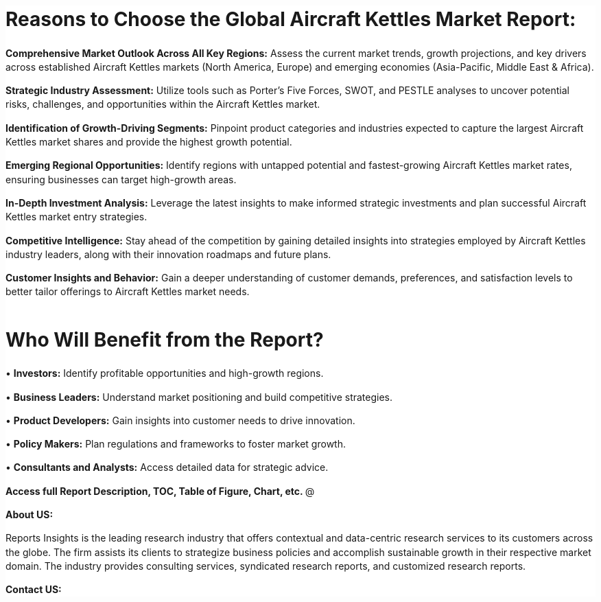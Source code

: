 # <strong>Reasons to Choose the Global Aircraft Kettles Market Report:</strong>

<strong>Comprehensive Market Outlook Across All Key Regions:</strong>
Assess the current market trends, growth projections, and key drivers across established Aircraft Kettles markets (North America, Europe) and emerging economies (Asia-Pacific, Middle East & Africa).

<strong>Strategic Industry Assessment:</strong>
Utilize tools such as Porter’s Five Forces, SWOT, and PESTLE analyses to uncover potential risks, challenges, and opportunities within the Aircraft Kettles market.

<strong>Identification of Growth-Driving Segments:</strong>
Pinpoint product categories and industries expected to capture the largest Aircraft Kettles market shares and provide the highest growth potential.

<strong>Emerging Regional Opportunities:</strong>
Identify regions with untapped potential and fastest-growing Aircraft Kettles market rates, ensuring businesses can target high-growth areas.

<strong>In-Depth Investment Analysis:</strong>
Leverage the latest insights to make informed strategic investments and plan successful Aircraft Kettles market entry strategies.

<strong>Competitive Intelligence:</strong>
Stay ahead of the competition by gaining detailed insights into strategies employed by Aircraft Kettles industry leaders, along with their innovation roadmaps and future plans.

<strong>Customer Insights and Behavior:</strong>
Gain a deeper understanding of customer demands, preferences, and satisfaction levels to better tailor offerings to Aircraft Kettles market needs.

# <strong>Who Will Benefit from the Report?</strong>

• <strong>Investors:</strong> Identify profitable opportunities and high-growth regions.

• <strong>Business Leaders:</strong> Understand market positioning and build competitive strategies.

• <strong>Product Developers:</strong> Gain insights into customer needs to drive innovation.

• <strong>Policy Makers:</strong> Plan regulations and frameworks to foster market growth.

• <strong>Consultants and Analysts:</strong> Access detailed data for strategic advice.
</ul>
<strong>Access full Report Description, TOC, Table of Figure, Chart, etc. </strong>@  <a href= style=color:#0000ff;></a></font>

<strong><strong>About US</strong>:</strong>

Reports Insights is the leading research industry that offers contextual and data-centric research services to its customers across the globe. The firm assists its clients to strategize business policies and accomplish sustainable growth in their respective market domain. The industry provides consulting services, syndicated research reports, and customized research reports.

<strong>Contact US:</strong>
